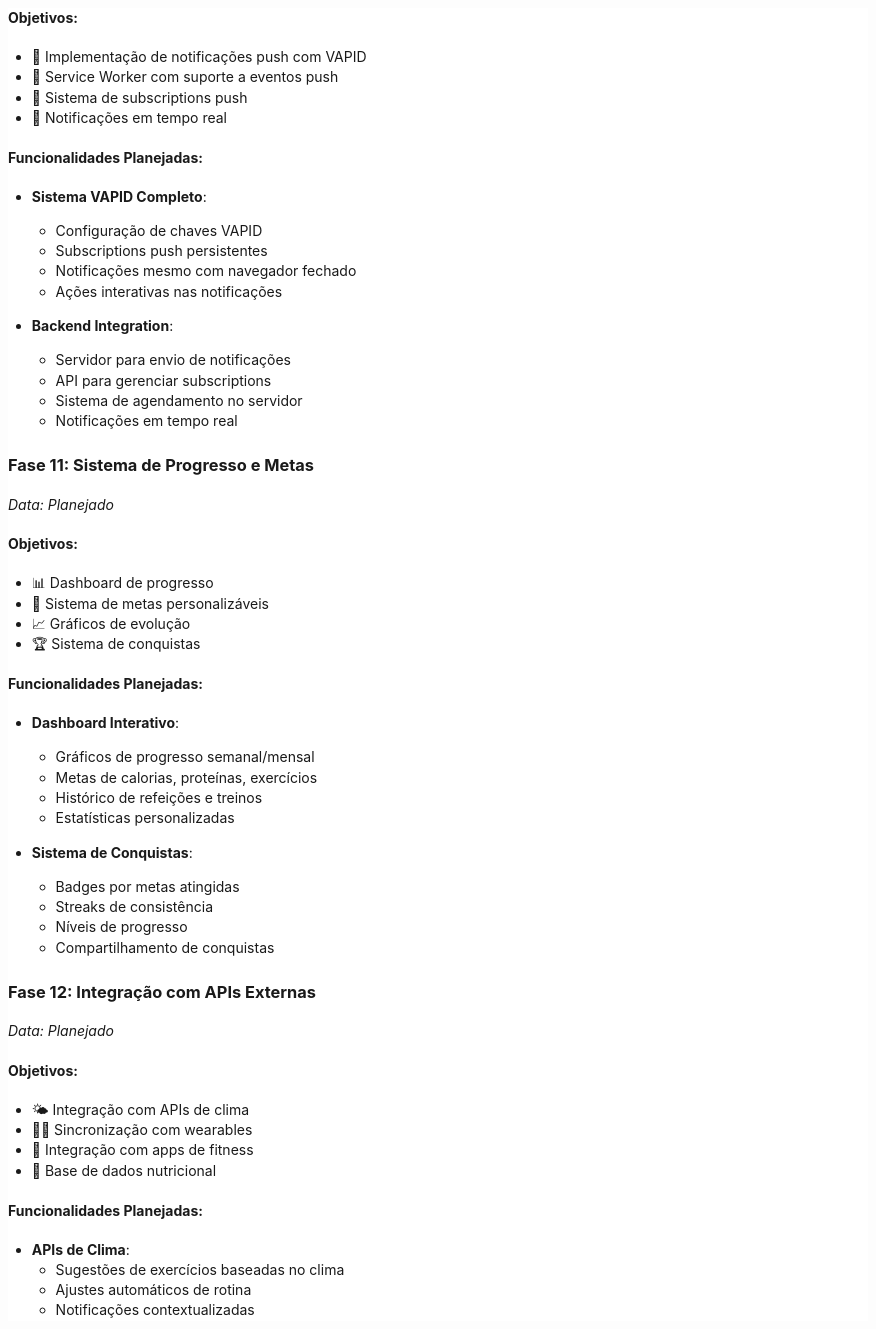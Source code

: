 #### Objetivos:
- 🔄 Implementação de notificações push com VAPID
- 🔄 Service Worker com suporte a eventos push
- 🔄 Sistema de subscriptions push
- 🔄 Notificações em tempo real

#### Funcionalidades Planejadas:
- **Sistema VAPID Completo**:
  - Configuração de chaves VAPID
  - Subscriptions push persistentes
  - Notificações mesmo com navegador fechado
  - Ações interativas nas notificações

- **Backend Integration**:
  - Servidor para envio de notificações
  - API para gerenciar subscriptions
  - Sistema de agendamento no servidor
  - Notificações em tempo real

### **Fase 11: Sistema de Progresso e Metas**
*Data: Planejado*

#### Objetivos:
- 📊 Dashboard de progresso
- 🎯 Sistema de metas personalizáveis
- 📈 Gráficos de evolução
- 🏆 Sistema de conquistas

#### Funcionalidades Planejadas:
- **Dashboard Interativo**:
  - Gráficos de progresso semanal/mensal
  - Metas de calorias, proteínas, exercícios
  - Histórico de refeições e treinos
  - Estatísticas personalizadas

- **Sistema de Conquistas**:
  - Badges por metas atingidas
  - Streaks de consistência
  - Níveis de progresso
  - Compartilhamento de conquistas

### **Fase 12: Integração com APIs Externas**
*Data: Planejado*

#### Objetivos:
- 🌤️ Integração com APIs de clima
- 🏃‍♂️ Sincronização com wearables
- 📱 Integração com apps de fitness
- 🍎 Base de dados nutricional

#### Funcionalidades Planejadas:
- **APIs de Clima**:
  - Sugestões de exercícios baseadas no clima
  - Ajustes automáticos de rotina
  - Notificações contextualizadas
